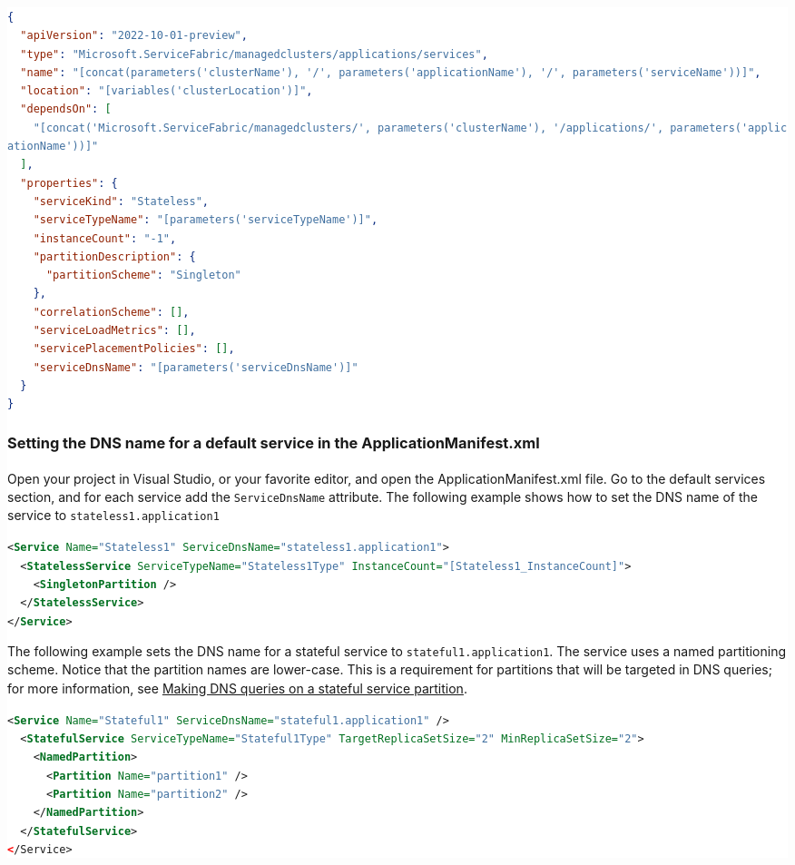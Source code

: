 ```json
{
  "apiVersion": "2022-10-01-preview",
  "type": "Microsoft.ServiceFabric/managedclusters/applications/services",
  "name": "[concat(parameters('clusterName'), '/', parameters('applicationName'), '/', parameters('serviceName'))]",
  "location": "[variables('clusterLocation')]",
  "dependsOn": [
    "[concat('Microsoft.ServiceFabric/managedclusters/', parameters('clusterName'), '/applications/', parameters('applicationName'))]"
  ],
  "properties": {
    "serviceKind": "Stateless",
    "serviceTypeName": "[parameters('serviceTypeName')]",
    "instanceCount": "-1",
    "partitionDescription": {
      "partitionScheme": "Singleton"
    },
    "correlationScheme": [],
    "serviceLoadMetrics": [],
    "servicePlacementPolicies": [],
    "serviceDnsName": "[parameters('serviceDnsName')]"
  }
}
```

### Setting the DNS name for a default service in the ApplicationManifest.xml
Open your project in Visual Studio, or your favorite editor, and open the ApplicationManifest.xml file. Go to the default services section, and for each service add the `ServiceDnsName` attribute. The following example shows how to set the DNS name of the service to `stateless1.application1`

```xml
<Service Name="Stateless1" ServiceDnsName="stateless1.application1">
  <StatelessService ServiceTypeName="Stateless1Type" InstanceCount="[Stateless1_InstanceCount]">
    <SingletonPartition />
  </StatelessService>
</Service>
```

The following example sets the DNS name for a stateful service to `stateful1.application1`. The service uses a named partitioning scheme. Notice that the partition names are lower-case. This is a requirement for partitions that will be targeted in DNS queries; for more information, see [Making DNS queries on a stateful service partition](#making-dns-queries-on-a-stateful-service-partition).

```xml
<Service Name="Stateful1" ServiceDnsName="stateful1.application1" />
  <StatefulService ServiceTypeName="Stateful1Type" TargetReplicaSetSize="2" MinReplicaSetSize="2">
    <NamedPartition>
      <Partition Name="partition1" />
      <Partition Name="partition2" />
    </NamedPartition>
  </StatefulService>
</Service>
```
